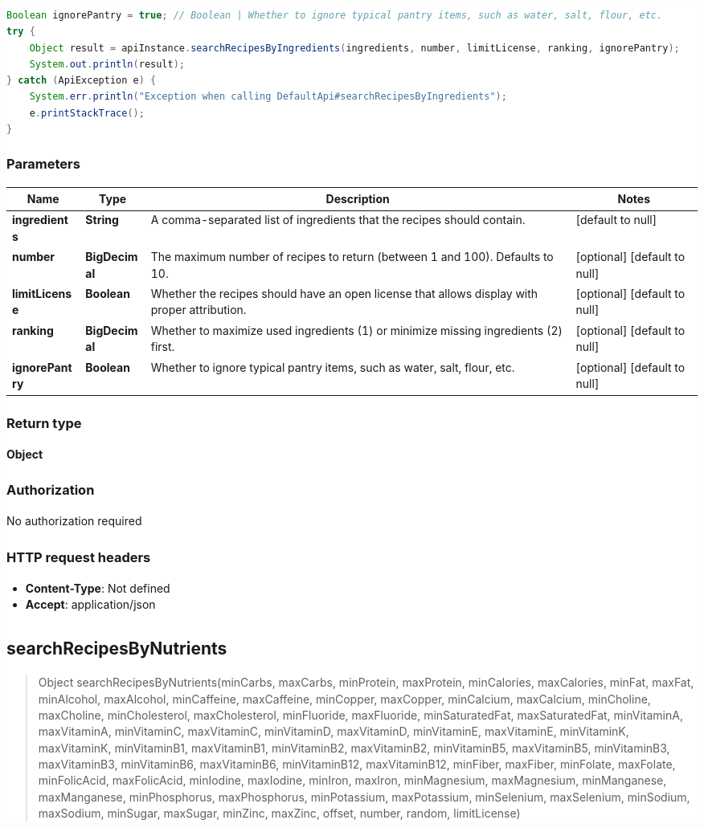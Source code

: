 ```java
Boolean ignorePantry = true; // Boolean | Whether to ignore typical pantry items, such as water, salt, flour, etc.
try {
    Object result = apiInstance.searchRecipesByIngredients(ingredients, number, limitLicense, ranking, ignorePantry);
    System.out.println(result);
} catch (ApiException e) {
    System.err.println("Exception when calling DefaultApi#searchRecipesByIngredients");
    e.printStackTrace();
}
```

### Parameters


Name | Type | Description  | Notes
------------- | ------------- | ------------- | -------------
 **ingredients** | **String**| A comma-separated list of ingredients that the recipes should contain. | [default to null]
 **number** | **BigDecimal**| The maximum number of recipes to return (between 1 and 100). Defaults to 10. | [optional] [default to null]
 **limitLicense** | **Boolean**| Whether the recipes should have an open license that allows display with proper attribution. | [optional] [default to null]
 **ranking** | **BigDecimal**| Whether to maximize used ingredients (1) or minimize missing ingredients (2) first. | [optional] [default to null]
 **ignorePantry** | **Boolean**| Whether to ignore typical pantry items, such as water, salt, flour, etc. | [optional] [default to null]

### Return type

**Object**

### Authorization

No authorization required

### HTTP request headers

- **Content-Type**: Not defined
- **Accept**: application/json


## searchRecipesByNutrients

> Object searchRecipesByNutrients(minCarbs, maxCarbs, minProtein, maxProtein, minCalories, maxCalories, minFat, maxFat, minAlcohol, maxAlcohol, minCaffeine, maxCaffeine, minCopper, maxCopper, minCalcium, maxCalcium, minCholine, maxCholine, minCholesterol, maxCholesterol, minFluoride, maxFluoride, minSaturatedFat, maxSaturatedFat, minVitaminA, maxVitaminA, minVitaminC, maxVitaminC, minVitaminD, maxVitaminD, minVitaminE, maxVitaminE, minVitaminK, maxVitaminK, minVitaminB1, maxVitaminB1, minVitaminB2, maxVitaminB2, minVitaminB5, maxVitaminB5, minVitaminB3, maxVitaminB3, minVitaminB6, maxVitaminB6, minVitaminB12, maxVitaminB12, minFiber, maxFiber, minFolate, maxFolate, minFolicAcid, maxFolicAcid, minIodine, maxIodine, minIron, maxIron, minMagnesium, maxMagnesium, minManganese, maxManganese, minPhosphorus, maxPhosphorus, minPotassium, maxPotassium, minSelenium, maxSelenium, minSodium, maxSodium, minSugar, maxSugar, minZinc, maxZinc, offset, number, random, limitLicense)

